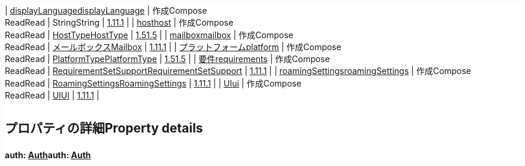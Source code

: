 | [<span data-ttu-id="eb503-135">displayLanguage</span><span class="sxs-lookup"><span data-stu-id="eb503-135">displayLanguage</span></span>](#displaylanguage-string) | <span data-ttu-id="eb503-136">作成</span><span class="sxs-lookup"><span data-stu-id="eb503-136">Compose</span></span><br><span data-ttu-id="eb503-137">Read</span><span class="sxs-lookup"><span data-stu-id="eb503-137">Read</span></span> | <span data-ttu-id="eb503-138">String</span><span class="sxs-lookup"><span data-stu-id="eb503-138">String</span></span> | [<span data-ttu-id="eb503-139">1.1</span><span class="sxs-lookup"><span data-stu-id="eb503-139">1.1</span></span>](../requirement-set-1.1/outlook-requirement-set-1.1.md) |
| [<span data-ttu-id="eb503-140">host</span><span class="sxs-lookup"><span data-stu-id="eb503-140">host</span></span>](#host-hosttype) | <span data-ttu-id="eb503-141">作成</span><span class="sxs-lookup"><span data-stu-id="eb503-141">Compose</span></span><br><span data-ttu-id="eb503-142">Read</span><span class="sxs-lookup"><span data-stu-id="eb503-142">Read</span></span> | [<span data-ttu-id="eb503-143">HostType</span><span class="sxs-lookup"><span data-stu-id="eb503-143">HostType</span></span>](/javascript/api/office/office.hosttype?view=outlook-js-1.10&preserve-view=true) | [<span data-ttu-id="eb503-144">1.5</span><span class="sxs-lookup"><span data-stu-id="eb503-144">1.5</span></span>](../requirement-set-1.5/outlook-requirement-set-1.5.md) |
| [<span data-ttu-id="eb503-145">mailbox</span><span class="sxs-lookup"><span data-stu-id="eb503-145">mailbox</span></span>](office.context.mailbox.md) | <span data-ttu-id="eb503-146">作成</span><span class="sxs-lookup"><span data-stu-id="eb503-146">Compose</span></span><br><span data-ttu-id="eb503-147">Read</span><span class="sxs-lookup"><span data-stu-id="eb503-147">Read</span></span> | [<span data-ttu-id="eb503-148">メールボックス</span><span class="sxs-lookup"><span data-stu-id="eb503-148">Mailbox</span></span>](/javascript/api/outlook/office.mailbox?view=outlook-js-1.10&preserve-view=true) | [<span data-ttu-id="eb503-149">1.1</span><span class="sxs-lookup"><span data-stu-id="eb503-149">1.1</span></span>](../requirement-set-1.1/outlook-requirement-set-1.1.md) |
| [<span data-ttu-id="eb503-150">プラットフォーム</span><span class="sxs-lookup"><span data-stu-id="eb503-150">platform</span></span>](#platform-platformtype) | <span data-ttu-id="eb503-151">作成</span><span class="sxs-lookup"><span data-stu-id="eb503-151">Compose</span></span><br><span data-ttu-id="eb503-152">Read</span><span class="sxs-lookup"><span data-stu-id="eb503-152">Read</span></span> | [<span data-ttu-id="eb503-153">PlatformType</span><span class="sxs-lookup"><span data-stu-id="eb503-153">PlatformType</span></span>](/javascript/api/office/office.platformtype?view=outlook-js-1.10&preserve-view=true) | [<span data-ttu-id="eb503-154">1.5</span><span class="sxs-lookup"><span data-stu-id="eb503-154">1.5</span></span>](../requirement-set-1.5/outlook-requirement-set-1.5.md) |
| [<span data-ttu-id="eb503-155">要件</span><span class="sxs-lookup"><span data-stu-id="eb503-155">requirements</span></span>](#requirements-requirementsetsupport) | <span data-ttu-id="eb503-156">作成</span><span class="sxs-lookup"><span data-stu-id="eb503-156">Compose</span></span><br><span data-ttu-id="eb503-157">Read</span><span class="sxs-lookup"><span data-stu-id="eb503-157">Read</span></span> | [<span data-ttu-id="eb503-158">RequirementSetSupport</span><span class="sxs-lookup"><span data-stu-id="eb503-158">RequirementSetSupport</span></span>](/javascript/api/office/office.requirementsetsupport?view=outlook-js-1.10&preserve-view=true) | [<span data-ttu-id="eb503-159">1.1</span><span class="sxs-lookup"><span data-stu-id="eb503-159">1.1</span></span>](../requirement-set-1.1/outlook-requirement-set-1.1.md) |
| [<span data-ttu-id="eb503-160">roamingSettings</span><span class="sxs-lookup"><span data-stu-id="eb503-160">roamingSettings</span></span>](#roamingsettings-roamingsettings) | <span data-ttu-id="eb503-161">作成</span><span class="sxs-lookup"><span data-stu-id="eb503-161">Compose</span></span><br><span data-ttu-id="eb503-162">Read</span><span class="sxs-lookup"><span data-stu-id="eb503-162">Read</span></span> | [<span data-ttu-id="eb503-163">RoamingSettings</span><span class="sxs-lookup"><span data-stu-id="eb503-163">RoamingSettings</span></span>](/javascript/api/outlook/office.roamingsettings?view=outlook-js-1.10&preserve-view=true) | [<span data-ttu-id="eb503-164">1.1</span><span class="sxs-lookup"><span data-stu-id="eb503-164">1.1</span></span>](../requirement-set-1.1/outlook-requirement-set-1.1.md) |
| [<span data-ttu-id="eb503-165">UI</span><span class="sxs-lookup"><span data-stu-id="eb503-165">ui</span></span>](#ui-ui) | <span data-ttu-id="eb503-166">作成</span><span class="sxs-lookup"><span data-stu-id="eb503-166">Compose</span></span><br><span data-ttu-id="eb503-167">Read</span><span class="sxs-lookup"><span data-stu-id="eb503-167">Read</span></span> | [<span data-ttu-id="eb503-168">UI</span><span class="sxs-lookup"><span data-stu-id="eb503-168">UI</span></span>](/javascript/api/office/office.ui?view=outlook-js-1.10&preserve-view=true) | [<span data-ttu-id="eb503-169">1.1</span><span class="sxs-lookup"><span data-stu-id="eb503-169">1.1</span></span>](../requirement-set-1.1/outlook-requirement-set-1.1.md) |

## <a name="property-details"></a><span data-ttu-id="eb503-170">プロパティの詳細</span><span class="sxs-lookup"><span data-stu-id="eb503-170">Property details</span></span>

#### <a name="auth-auth"></a><span data-ttu-id="eb503-171">auth: [Auth](/javascript/api/office/office.auth)</span><span class="sxs-lookup"><span data-stu-id="eb503-171">auth: [Auth](/javascript/api/office/office.auth)</span></span>
